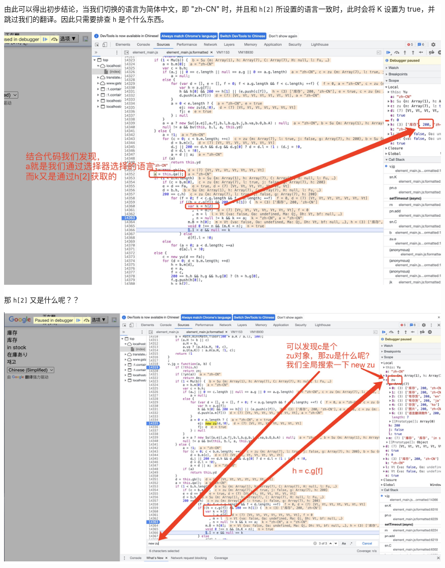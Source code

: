 由此可以得出初步结论，当我们切换的语言为简体中文，即 "zh-CN" 时，并且和 `h[2]` 所设置的语言一致时，此时会将 K 设置为 true，并跳过我们的翻译。因此只需要排查 `h` 是个什么东西。

![image](https://github.com/lizuncong/Front-End-Development-Notes/blob/master/resource/google-12.jpg)

那 `h[2]` 又是什么呢？？

![image](https://github.com/lizuncong/Front-End-Development-Notes/blob/master/resource/google-13.jpg)
